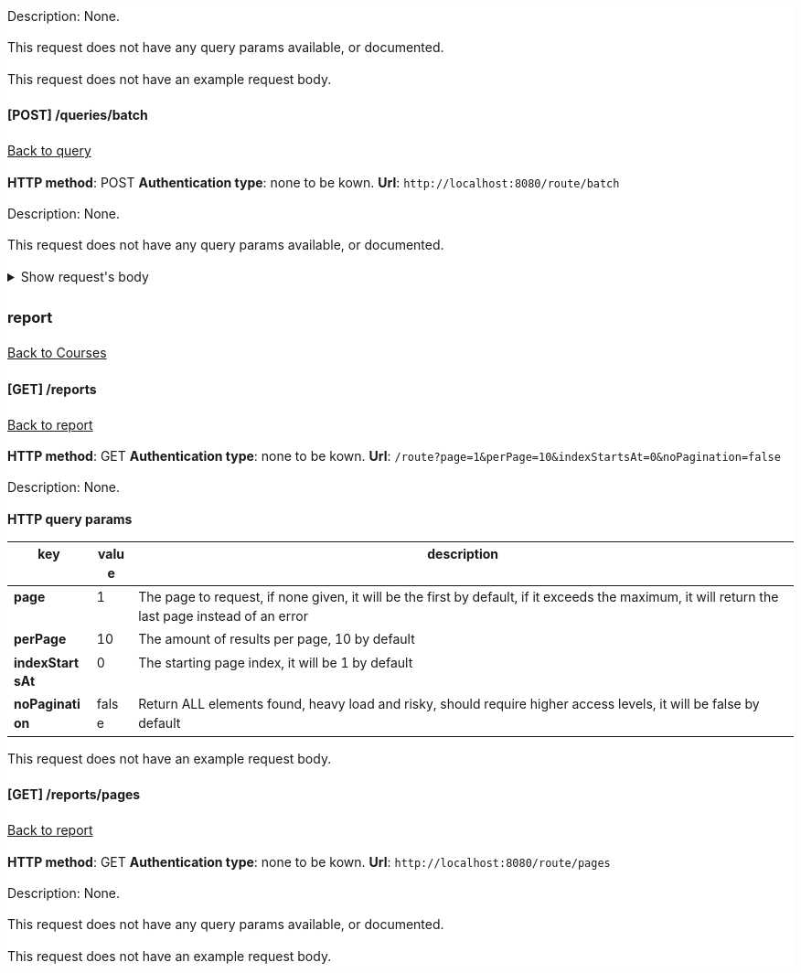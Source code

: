 Description: None.

This request does not have any query params available, or documented.

This request does not have an example request body.

#### [POST] /queries/batch
[Back to query](#query)

**HTTP method**: POST
**Authentication type**: none to be kown.
**Url**: `http://localhost:8080/route/batch`

Description: None.

This request does not have any query params available, or documented.

<details><summary>Show request's body</summary></details>

### report
[Back to Courses](#courses)

#### [GET] /reports
[Back to report](#report)

**HTTP method**: GET
**Authentication type**: none to be kown.
**Url**: `/route?page=1&perPage=10&indexStartsAt=0&noPagination=false`

Description: None.

**HTTP query params**

| **key** | **value** | **description** |
| --- | --- | --- |
| **page** | 1 | The page to request, if none given, it will be the first by default, if it exceeds the maximum, it will return the last page instead of an error |
| **perPage** | 10 | The amount of results per page, 10 by default |
| **indexStartsAt** | 0 | The starting page index, it will be 1 by default |
| **noPagination** | false | Return ALL elements found, heavy load and risky, should require higher access levels, it will be false by default |

This request does not have an example request body.

#### [GET] /reports/pages
[Back to report](#report)

**HTTP method**: GET
**Authentication type**: none to be kown.
**Url**: `http://localhost:8080/route/pages`

Description: None.

This request does not have any query params available, or documented.

This request does not have an example request body.
